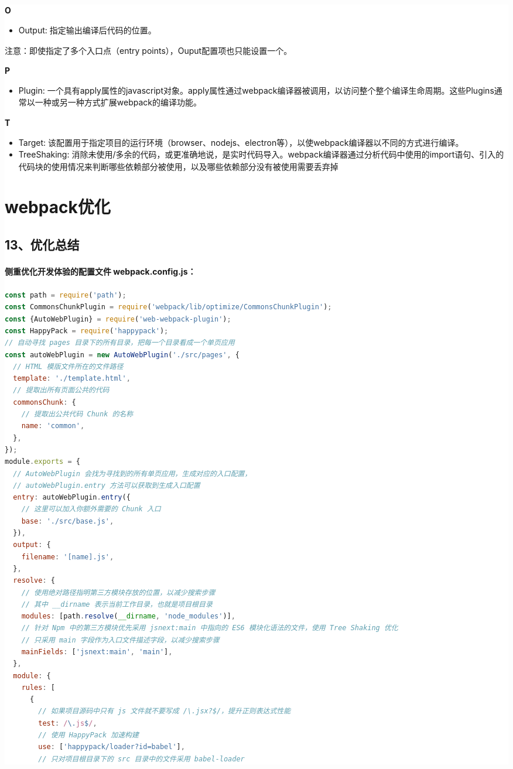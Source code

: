 

**O**

- Output: 指定输出编译后代码的位置。

注意：即使指定了多个入口点（entry points），Ouput配置项也只能设置一个。

**P**

- Plugin: 一个具有apply属性的javascript对象。apply属性通过webpack编译器被调用，以访问整个整个编译生命周期。这些Plugins通常以一种或另一种方式扩展webpack的编译功能。

**T**

- Target: 该配置用于指定项目的运行环境（browser、nodejs、electron等），以使webpack编译器以不同的方式进行编译。
- TreeShaking: 消除未使用/多余的代码，或更准确地说，是实时代码导入。webpack编译器通过分析代码中使用的import语句、引入的代码块的使用情况来判断哪些依赖部分被使用，以及哪些依赖部分没有被使用需要丢弃掉

# webpack优化

## 13、优化总结

#### 侧重优化开发体验的配置文件 webpack.config.js：

```js
const path = require('path');
const CommonsChunkPlugin = require('webpack/lib/optimize/CommonsChunkPlugin');
const {AutoWebPlugin} = require('web-webpack-plugin');
const HappyPack = require('happypack');
// 自动寻找 pages 目录下的所有目录，把每一个目录看成一个单页应用
const autoWebPlugin = new AutoWebPlugin('./src/pages', {
  // HTML 模版文件所在的文件路径
  template: './template.html',
  // 提取出所有页面公共的代码
  commonsChunk: {
    // 提取出公共代码 Chunk 的名称
    name: 'common',
  },
});
module.exports = {
  // AutoWebPlugin 会找为寻找到的所有单页应用，生成对应的入口配置，
  // autoWebPlugin.entry 方法可以获取到生成入口配置
  entry: autoWebPlugin.entry({
    // 这里可以加入你额外需要的 Chunk 入口
    base: './src/base.js',
  }),
  output: {
    filename: '[name].js',
  },
  resolve: {
    // 使用绝对路径指明第三方模块存放的位置，以减少搜索步骤
    // 其中 __dirname 表示当前工作目录，也就是项目根目录
    modules: [path.resolve(__dirname, 'node_modules')],
    // 针对 Npm 中的第三方模块优先采用 jsnext:main 中指向的 ES6 模块化语法的文件，使用 Tree Shaking 优化
    // 只采用 main 字段作为入口文件描述字段，以减少搜索步骤
    mainFields: ['jsnext:main', 'main'],
  },
  module: {
    rules: [
      {
        // 如果项目源码中只有 js 文件就不要写成 /\.jsx?$/，提升正则表达式性能
        test: /\.js$/,
        // 使用 HappyPack 加速构建
        use: ['happypack/loader?id=babel'],
        // 只对项目根目录下的 src 目录中的文件采用 babel-loader
```